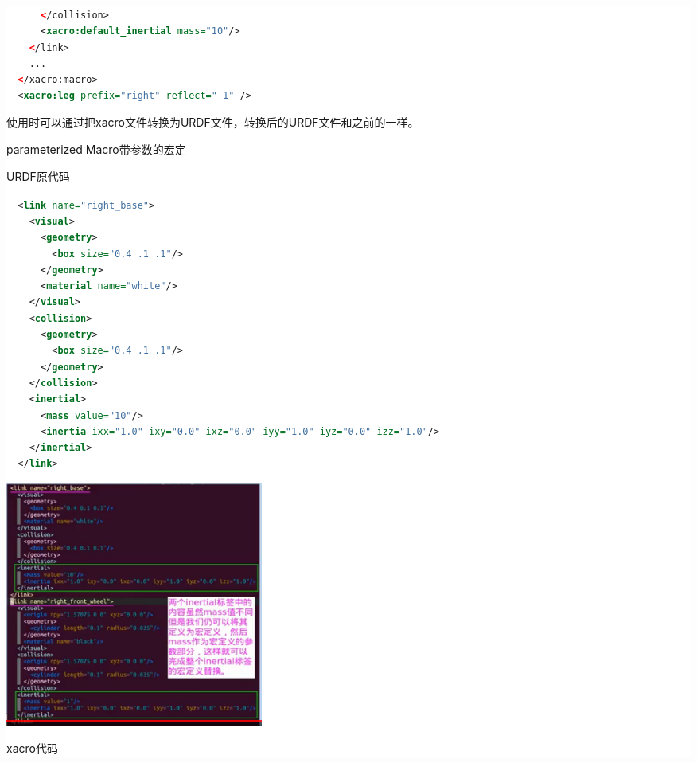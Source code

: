 ```xml
      </collision>
      <xacro:default_inertial mass="10"/>
    </link>
    ...
  </xacro:macro>
  <xacro:leg prefix="right" reflect="-1" />
```

使用时可以通过把xacro文件转换为URDF文件，转换后的URDF文件和之前的一样。

parameterized Macro带参数的宏定

URDF原代码

```xml
  <link name="right_base">
    <visual>
      <geometry>
        <box size="0.4 .1 .1"/>
      </geometry>
      <material name="white"/>
    </visual>
    <collision>
      <geometry>
        <box size="0.4 .1 .1"/>
      </geometry>
    </collision>
    <inertial>
      <mass value="10"/>
      <inertia ixx="1.0" ixy="0.0" ixz="0.0" iyy="1.0" iyz="0.0" izz="1.0"/>
    </inertial>
  </link>
```

![3.2.4.07](src/images/3.2.4.07.png)

xacro代码
